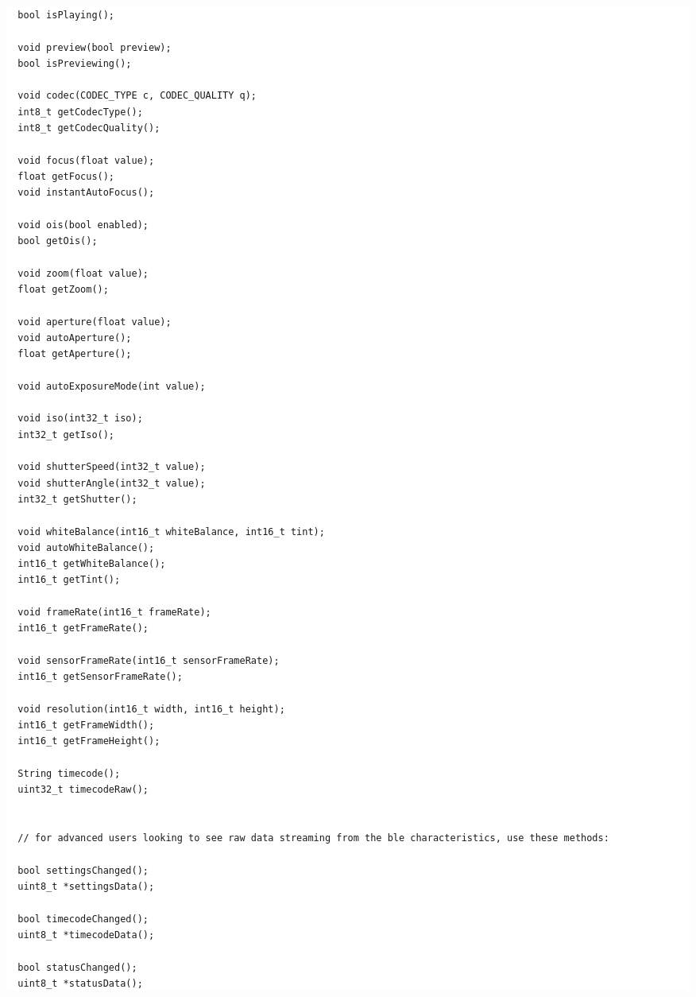 ```
  bool isPlaying();

  void preview(bool preview);
  bool isPreviewing();

  void codec(CODEC_TYPE c, CODEC_QUALITY q);
  int8_t getCodecType();
  int8_t getCodecQuality();

  void focus(float value);
  float getFocus();
  void instantAutoFocus();

  void ois(bool enabled);
  bool getOis();

  void zoom(float value);
  float getZoom();

  void aperture(float value);
  void autoAperture();
  float getAperture();

  void autoExposureMode(int value);

  void iso(int32_t iso);
  int32_t getIso();

  void shutterSpeed(int32_t value);
  void shutterAngle(int32_t value);
  int32_t getShutter();

  void whiteBalance(int16_t whiteBalance, int16_t tint);
  void autoWhiteBalance();
  int16_t getWhiteBalance();
  int16_t getTint();

  void frameRate(int16_t frameRate);
  int16_t getFrameRate();

  void sensorFrameRate(int16_t sensorFrameRate);
  int16_t getSensorFrameRate();

  void resolution(int16_t width, int16_t height);
  int16_t getFrameWidth();
  int16_t getFrameHeight();

  String timecode();
  uint32_t timecodeRaw();


  // for advanced users looking to see raw data streaming from the ble characteristics, use these methods:

  bool settingsChanged();
  uint8_t *settingsData();

  bool timecodeChanged();
  uint8_t *timecodeData();

  bool statusChanged();
  uint8_t *statusData();

```